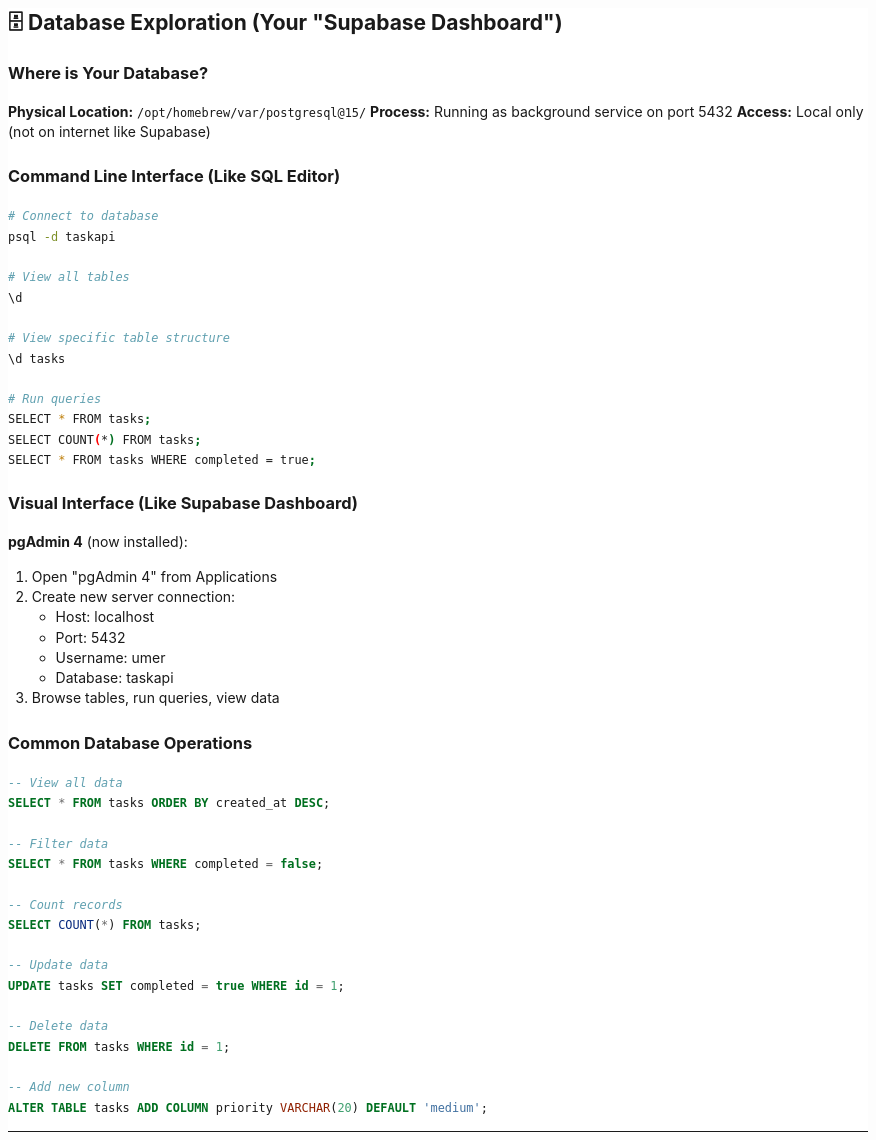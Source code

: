 
## 🗄️ **Database Exploration (Your "Supabase Dashboard")**

### **Where is Your Database?**
**Physical Location:** `/opt/homebrew/var/postgresql@15/`
**Process:** Running as background service on port 5432
**Access:** Local only (not on internet like Supabase)

### **Command Line Interface (Like SQL Editor)**
```bash
# Connect to database
psql -d taskapi

# View all tables
\d

# View specific table structure
\d tasks

# Run queries
SELECT * FROM tasks;
SELECT COUNT(*) FROM tasks;
SELECT * FROM tasks WHERE completed = true;
```

### **Visual Interface (Like Supabase Dashboard)**
**pgAdmin 4** (now installed):
1. Open "pgAdmin 4" from Applications
2. Create new server connection:
   - Host: localhost
   - Port: 5432
   - Username: umer
   - Database: taskapi
3. Browse tables, run queries, view data

### **Common Database Operations**
```sql
-- View all data
SELECT * FROM tasks ORDER BY created_at DESC;

-- Filter data
SELECT * FROM tasks WHERE completed = false;

-- Count records
SELECT COUNT(*) FROM tasks;

-- Update data
UPDATE tasks SET completed = true WHERE id = 1;

-- Delete data
DELETE FROM tasks WHERE id = 1;

-- Add new column
ALTER TABLE tasks ADD COLUMN priority VARCHAR(20) DEFAULT 'medium';
```

---